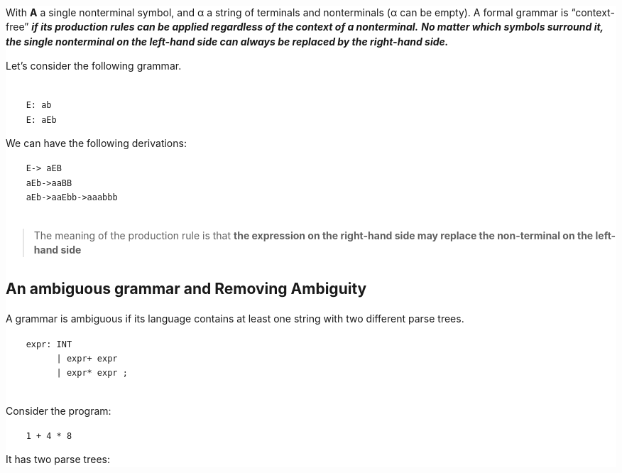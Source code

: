 <p>With <strong>A</strong> a single nonterminal symbol, and α a string of terminals and nonterminals (α can be empty). A formal grammar is “context-free” <em><strong>if its production rules can be applied regardless of the context of a nonterminal.</strong></em> <em><strong>No matter which symbols surround it, the single nonterminal on the left-hand side can always be replaced by the right-hand side.</strong></em></p>
<p>Let’s consider the following grammar.</p>
<pre class=" language-csharp"><code class="prism  language-csharp">
    E<span class="token punctuation">:</span> ab
    E<span class="token punctuation">:</span> aEb
</code></pre>
<p>We can have the following derivations:</p>
<pre class=" language-csharp"><code class="prism  language-csharp">    E<span class="token operator">-</span><span class="token operator">&gt;</span> aEB
    aEb<span class="token operator">-</span><span class="token operator">&gt;</span>aaBB
    aEb<span class="token operator">-</span><span class="token operator">&gt;</span>aaEbb<span class="token operator">-</span><span class="token operator">&gt;</span>aaabbb

</code></pre>
<blockquote>
<p>The meaning of the production rule is that <strong>the expression on the right-hand side may replace the non-terminal on the left-hand side</strong></p>
</blockquote>
<h2 id="an-ambiguous-grammar-and-removing-ambiguity">An ambiguous grammar and Removing Ambiguity</h2>
<p>A grammar is ambiguous if its language contains at least one string with two different parse trees.</p>
<pre class=" language-ebnf"><code class="prism  language-ebnf">    expr: INT 
          | expr+ expr 
          | expr* expr ;

</code></pre>
<p>Consider the program:</p>
<pre class=" language-bash"><code class="prism  language-bash">    1 + 4 * 8
</code></pre>
<p>It has two parse trees:</p>